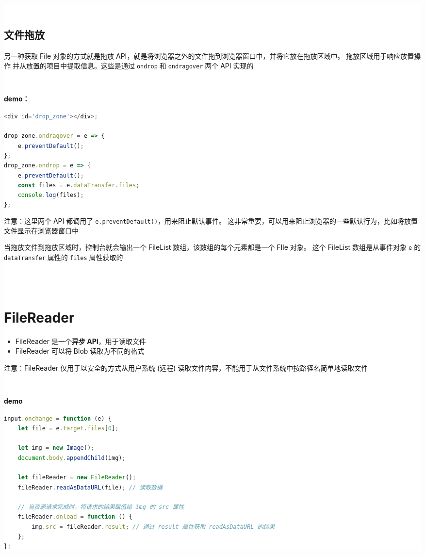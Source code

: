 <br>

## 文件拖放

另一种获取 File 对象的方式就是拖放 API，就是将浏览器之外的文件拖到浏览器窗口中，并将它放在拖放区域中。
拖放区域用于响应放置操作 并从放置的项目中提取信息。这些是通过 `ondrop` 和 `ondragover` 两个 API 实现的

<br>

**demo：**

```js
<div id='drop_zone'></div>;

drop_zone.ondragover = e => {
    e.preventDefault();
};
drop_zone.ondrop = e => {
    e.preventDefault();
    const files = e.dataTransfer.files;
    console.log(files);
};
```

注意：这里两个 API 都调用了 `e.preventDefault()`，用来阻止默认事件。
这非常重要，可以用来阻止浏览器的一些默认行为，比如将放置文件显示在浏览器窗口中

当拖放文件到拖放区域时，控制台就会输出一个 FileList 数组，该数组的每个元素都是一个 FIle 对象。
这个 FileList 数组是从事件对象 `e` 的 `dataTransfer` 属性的 `files` 属性获取的

<br><br>

# FileReader

-   FileReader 是一个**异步 API**，用于读取文件
-   FileReader 可以将 Blob 读取为不同的格式

注意：FileReader 仅用于以安全的方式从用户系统 (远程) 读取文件内容，不能用于从文件系统中按路径名简单地读取文件

<br>

**demo**

```js
input.onchange = function (e) {
    let file = e.target.files[0];

    let img = new Image();
    document.body.appendChild(img);

    let fileReader = new FileReader();
    fileReader.readAsDataURL(file); // 读取数据

    // 当资源请求完成时，将请求的结果赋值给 img 的 src 属性
    fileReader.onload = function () {
        img.src = fileReader.result; // 通过 result 属性获取 readAsDataURL 的结果
    };
};
```
